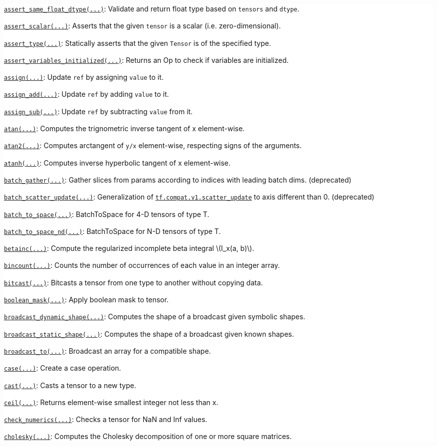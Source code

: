 [`assert_same_float_dtype(...)`](./tf/debugging/assert_same_float_dtype.md): Validate and return float type based on `tensors` and `dtype`.

[`assert_scalar(...)`](./tf/debugging/assert_scalar.md): Asserts that the given `tensor` is a scalar (i.e. zero-dimensional).

[`assert_type(...)`](./tf/debugging/assert_type.md): Statically asserts that the given `Tensor` is of the specified type.

[`assert_variables_initialized(...)`](./tf/assert_variables_initialized.md): Returns an Op to check if variables are initialized.

[`assign(...)`](./tf/assign.md): Update `ref` by assigning `value` to it.

[`assign_add(...)`](./tf/assign_add.md): Update `ref` by adding `value` to it.

[`assign_sub(...)`](./tf/assign_sub.md): Update `ref` by subtracting `value` from it.

[`atan(...)`](./tf/math/atan.md): Computes the trignometric inverse tangent of x element-wise.

[`atan2(...)`](./tf/math/atan2.md): Computes arctangent of `y/x` element-wise, respecting signs of the arguments.

[`atanh(...)`](./tf/math/atanh.md): Computes inverse hyperbolic tangent of x element-wise.

[`batch_gather(...)`](./tf/batch_gather.md): Gather slices from params according to indices with leading batch dims. (deprecated)

[`batch_scatter_update(...)`](./tf/batch_scatter_update.md): Generalization of <a href="./tf/scatter_update.md"><code>tf.compat.v1.scatter_update</code></a> to axis different than 0. (deprecated)

[`batch_to_space(...)`](./tf/batch_to_space.md): BatchToSpace for 4-D tensors of type T.

[`batch_to_space_nd(...)`](./tf/batch_to_space_nd.md): BatchToSpace for N-D tensors of type T.

[`betainc(...)`](./tf/math/betainc.md): Compute the regularized incomplete beta integral \\(I_x(a, b)\\).

[`bincount(...)`](./tf/math/bincount.md): Counts the number of occurrences of each value in an integer array.

[`bitcast(...)`](./tf/bitcast.md): Bitcasts a tensor from one type to another without copying data.

[`boolean_mask(...)`](./tf/boolean_mask.md): Apply boolean mask to tensor.

[`broadcast_dynamic_shape(...)`](./tf/broadcast_dynamic_shape.md): Computes the shape of a broadcast given symbolic shapes.

[`broadcast_static_shape(...)`](./tf/broadcast_static_shape.md): Computes the shape of a broadcast given known shapes.

[`broadcast_to(...)`](./tf/broadcast_to.md): Broadcast an array for a compatible shape.

[`case(...)`](./tf/case.md): Create a case operation.

[`cast(...)`](./tf/cast.md): Casts a tensor to a new type.

[`ceil(...)`](./tf/math/ceil.md): Returns element-wise smallest integer not less than x.

[`check_numerics(...)`](./tf/debugging/check_numerics.md): Checks a tensor for NaN and Inf values.

[`cholesky(...)`](./tf/linalg/cholesky.md): Computes the Cholesky decomposition of one or more square matrices.
